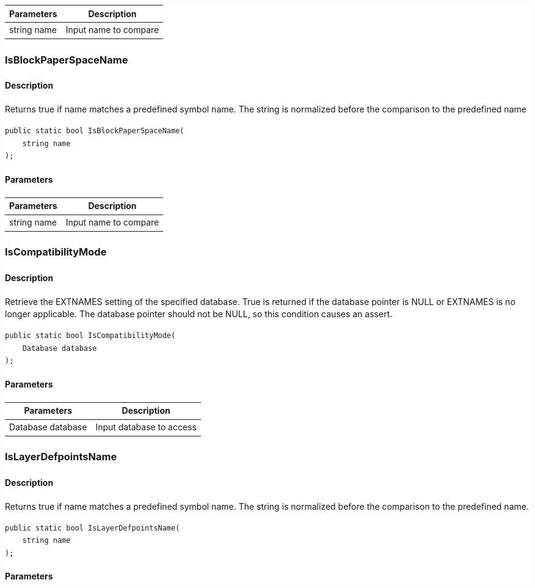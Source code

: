 | Parameters | Description |
| --- | --- |
| string name | Input name to compare |

### IsBlockPaperSpaceName

#### Description
Returns true if name matches a predefined symbol name. The string is normalized before the comparison to the predefined name
```text
public static bool IsBlockPaperSpaceName(
    string name
);
```

#### Parameters

| Parameters | Description |
| --- | --- |
| string name | Input name to compare |

### IsCompatibilityMode

#### Description
Retrieve the EXTNAMES setting of the specified database. True is returned if the database pointer is NULL or EXTNAMES is no longer applicable. The database pointer should not be NULL, so this condition causes an assert.
```text
public static bool IsCompatibilityMode(
    Database database
);
```

#### Parameters

| Parameters | Description |
| --- | --- |
| Database database | Input database to access |

### IsLayerDefpointsName

#### Description
Returns true if name matches a predefined symbol name. The string is normalized before the comparison to the predefined name.
```text
public static bool IsLayerDefpointsName(
    string name
);
```

#### Parameters
